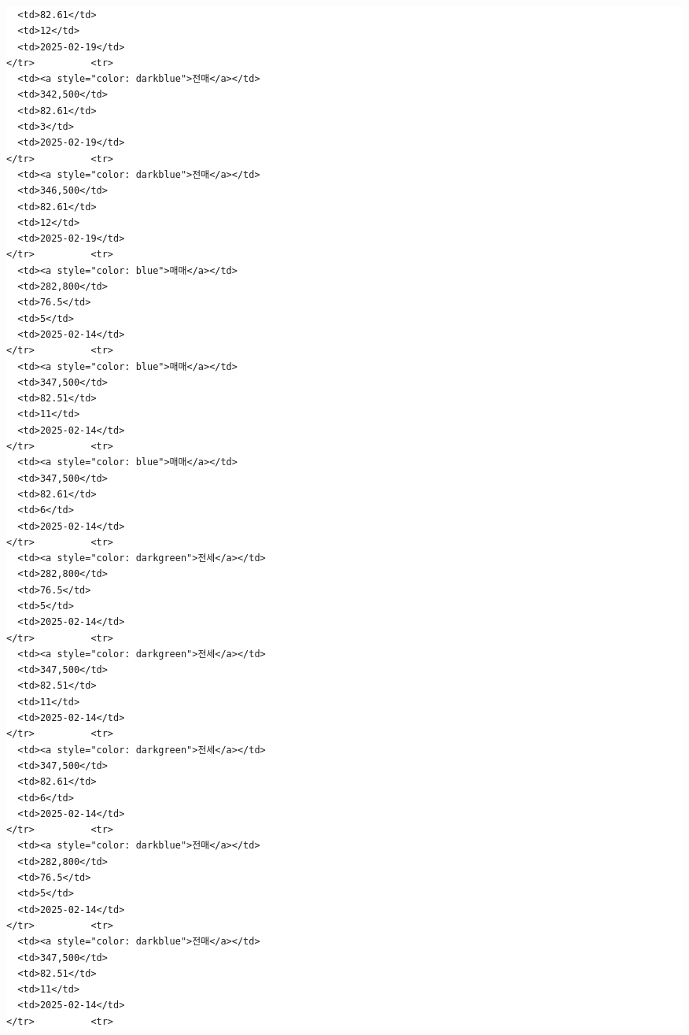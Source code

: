       <td>82.61</td>
      <td>12</td>
      <td>2025-02-19</td>
    </tr>          <tr>
      <td><a style="color: darkblue">전매</a></td>
      <td>342,500</td>
      <td>82.61</td>
      <td>3</td>
      <td>2025-02-19</td>
    </tr>          <tr>
      <td><a style="color: darkblue">전매</a></td>
      <td>346,500</td>
      <td>82.61</td>
      <td>12</td>
      <td>2025-02-19</td>
    </tr>          <tr>
      <td><a style="color: blue">매매</a></td>
      <td>282,800</td>
      <td>76.5</td>
      <td>5</td>
      <td>2025-02-14</td>
    </tr>          <tr>
      <td><a style="color: blue">매매</a></td>
      <td>347,500</td>
      <td>82.51</td>
      <td>11</td>
      <td>2025-02-14</td>
    </tr>          <tr>
      <td><a style="color: blue">매매</a></td>
      <td>347,500</td>
      <td>82.61</td>
      <td>6</td>
      <td>2025-02-14</td>
    </tr>          <tr>
      <td><a style="color: darkgreen">전세</a></td>
      <td>282,800</td>
      <td>76.5</td>
      <td>5</td>
      <td>2025-02-14</td>
    </tr>          <tr>
      <td><a style="color: darkgreen">전세</a></td>
      <td>347,500</td>
      <td>82.51</td>
      <td>11</td>
      <td>2025-02-14</td>
    </tr>          <tr>
      <td><a style="color: darkgreen">전세</a></td>
      <td>347,500</td>
      <td>82.61</td>
      <td>6</td>
      <td>2025-02-14</td>
    </tr>          <tr>
      <td><a style="color: darkblue">전매</a></td>
      <td>282,800</td>
      <td>76.5</td>
      <td>5</td>
      <td>2025-02-14</td>
    </tr>          <tr>
      <td><a style="color: darkblue">전매</a></td>
      <td>347,500</td>
      <td>82.51</td>
      <td>11</td>
      <td>2025-02-14</td>
    </tr>          <tr>